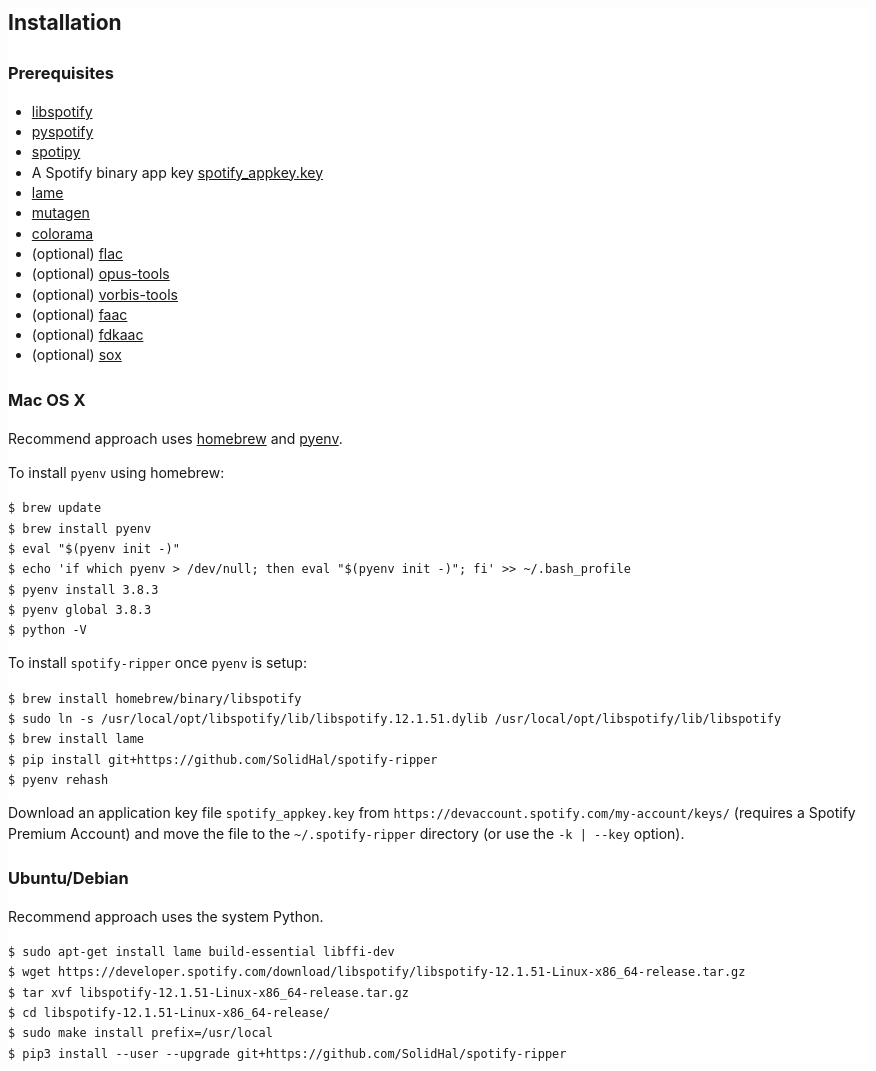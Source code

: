 ## Installation

### Prerequisites

-  [libspotify](https://developer.spotify.com/technologies/libspotify)
-  [pyspotify](https://github.com/mopidy/pyspotify)
-  [spotipy](https://github.com/plamere/spotipy)
-  A Spotify binary app key [spotify\_appkey.key](https://devaccount.spotify.com/my-account/keys/)
-  [lame](http://lame.sourceforge.net)
-  [mutagen](https://mutagen.readthedocs.org/en/latest/)
-  [colorama](https://pypi.python.org/pypi/colorama)
-  (optional) [flac](https://xiph.org/flac/index.html)
-  (optional) [opus-tools](http://www.opus-codec.org/downloads/)
-  (optional) [vorbis-tools](http://downloads.xiph.org/releases/vorbis/)
-  (optional) [faac](http://www.audiocoding.com/downloads.html)
-  (optional) [fdkaac](https://github.com/nu774/fdkaac)
-  (optional) [sox](http://sox.sourceforge.net)

### Mac OS X

Recommend approach uses [homebrew](http://brew.sh/) and [pyenv](https://github.com/yyuu/pyenv).

To install `pyenv` using homebrew:

```
$ brew update
$ brew install pyenv
$ eval "$(pyenv init -)"
$ echo 'if which pyenv > /dev/null; then eval "$(pyenv init -)"; fi' >> ~/.bash_profile
$ pyenv install 3.8.3
$ pyenv global 3.8.3
$ python -V
```

To install `spotify-ripper` once `pyenv` is setup:

```
$ brew install homebrew/binary/libspotify
$ sudo ln -s /usr/local/opt/libspotify/lib/libspotify.12.1.51.dylib /usr/local/opt/libspotify/lib/libspotify
$ brew install lame
$ pip install git+https://github.com/SolidHal/spotify-ripper
$ pyenv rehash
```

Download an application key file `spotify_appkey.key` from `https://devaccount.spotify.com/my-account/keys/` (requires a Spotify Premium Account) and move the file to the `~/.spotify-ripper` directory (or use the `-k | --key` option).

### Ubuntu/Debian

Recommend approach uses the system Python.

```
$ sudo apt-get install lame build-essential libffi-dev
$ wget https://developer.spotify.com/download/libspotify/libspotify-12.1.51-Linux-x86_64-release.tar.gz
$ tar xvf libspotify-12.1.51-Linux-x86_64-release.tar.gz
$ cd libspotify-12.1.51-Linux-x86_64-release/
$ sudo make install prefix=/usr/local
$ pip3 install --user --upgrade git+https://github.com/SolidHal/spotify-ripper
```
